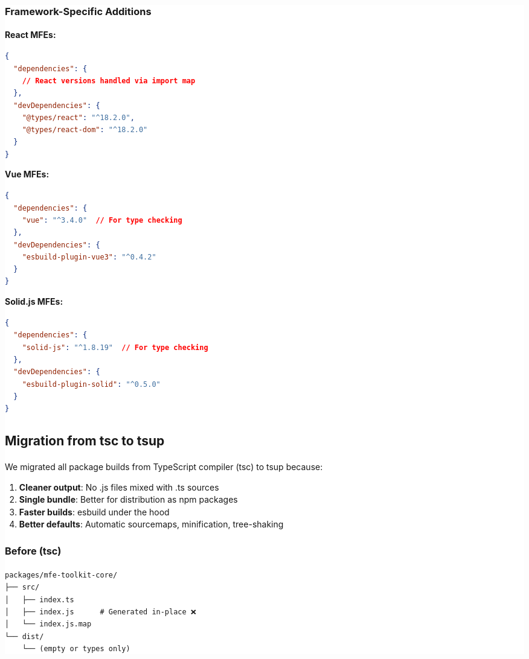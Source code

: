 ### Framework-Specific Additions

**React MFEs:**
```json
{
  "dependencies": {
    // React versions handled via import map
  },
  "devDependencies": {
    "@types/react": "^18.2.0",
    "@types/react-dom": "^18.2.0"
  }
}
```

**Vue MFEs:**
```json
{
  "dependencies": {
    "vue": "^3.4.0"  // For type checking
  },
  "devDependencies": {
    "esbuild-plugin-vue3": "^0.4.2"
  }
}
```

**Solid.js MFEs:**
```json
{
  "dependencies": {
    "solid-js": "^1.8.19"  // For type checking
  },
  "devDependencies": {
    "esbuild-plugin-solid": "^0.5.0"
  }
}
```

## Migration from tsc to tsup

We migrated all package builds from TypeScript compiler (tsc) to tsup because:

1. **Cleaner output**: No .js files mixed with .ts sources
2. **Single bundle**: Better for distribution as npm packages
3. **Faster builds**: esbuild under the hood
4. **Better defaults**: Automatic sourcemaps, minification, tree-shaking

### Before (tsc)
```
packages/mfe-toolkit-core/
├── src/
│   ├── index.ts
│   ├── index.js      # Generated in-place ❌
│   └── index.js.map
└── dist/
    └── (empty or types only)
```
